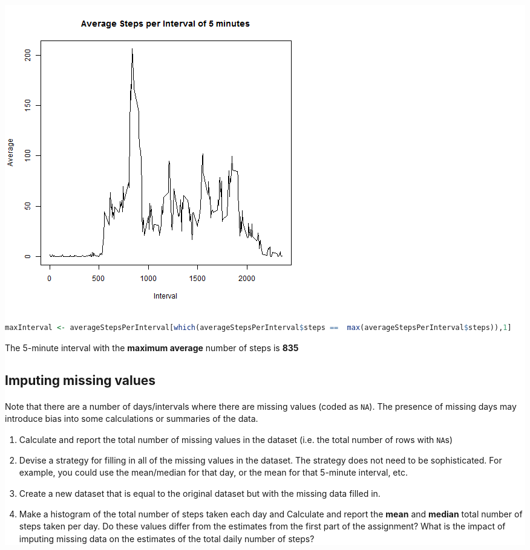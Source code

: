 ![plot of chunk timeSeriesAverageSteps](figure/timeSeriesAverageSteps-1.png) 


```r
maxInterval <- averageStepsPerInterval[which(averageStepsPerInterval$steps ==  max(averageStepsPerInterval$steps)),1]
```

The 5-minute interval with the **maximum average** number of steps is **835**

## Imputing missing values

Note that there are a number of days/intervals where there are missing
values (coded as `NA`). The presence of missing days may introduce
bias into some calculations or summaries of the data.

1. Calculate and report the total number of missing values in the dataset (i.e. the total number of rows with `NA`s)

2. Devise a strategy for filling in all of the missing values in the dataset.
The strategy does not need to be sophisticated. For example, you could use the mean/median for that day, or the mean for that 5-minute interval, etc.

3. Create a new dataset that is equal to the original dataset but with the missing data filled in.

4. Make a histogram of the total number of steps taken each day and Calculate
and report the **mean** and **median** total number of steps taken per day. Do these values differ from the estimates from the first part of the assignment? What is the impact of imputing missing data on the estimates of the total daily number of steps?
